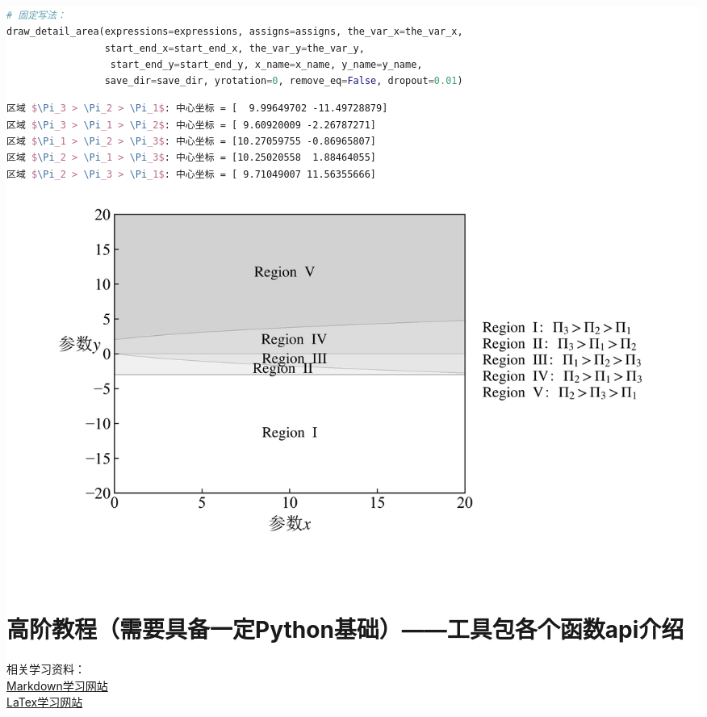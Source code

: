 ```python
# 固定写法：
draw_detail_area(expressions=expressions, assigns=assigns, the_var_x=the_var_x, 
                 start_end_x=start_end_x, the_var_y=the_var_y, 
                  start_end_y=start_end_y, x_name=x_name, y_name=y_name, 
                 save_dir=save_dir, yrotation=0, remove_eq=False, dropout=0.01)
```

```latex
区域 $\Pi_3 > \Pi_2 > \Pi_1$: 中心坐标 = [  9.99649702 -11.49728879]
区域 $\Pi_3 > \Pi_1 > \Pi_2$: 中心坐标 = [ 9.60920009 -2.26787271]
区域 $\Pi_1 > \Pi_2 > \Pi_3$: 中心坐标 = [10.27059755 -0.86965807]
区域 $\Pi_2 > \Pi_1 > \Pi_3$: 中心坐标 = [10.25020558  1.88464055]
区域 $\Pi_2 > \Pi_3 > \Pi_1$: 中心坐标 = [ 9.71049007 11.56355666]
```

<div style="display: flex;">
    <div style="flex: 1; text-align: center;">
        <img src="https://github.com/Jesse-tien/pyfastpaper/blob/6a09e651d801424aceeaeda4e40acd2ead258420/src/detail_area2.png?raw=true" style="display:inline; width:90%;"/>
    </div>
</div>  

​    


# 高阶教程（需要具备一定Python基础）——工具包各个函数api介绍

相关学习资料：    
[Markdown学习网站](https://zhuanlan.zhihu.com/p/108984311)    
[LaTex学习网站](https://flowus.cn/latex/share/66110e84-b24a-4cd5-b8a7-2ba2afb35a30)
